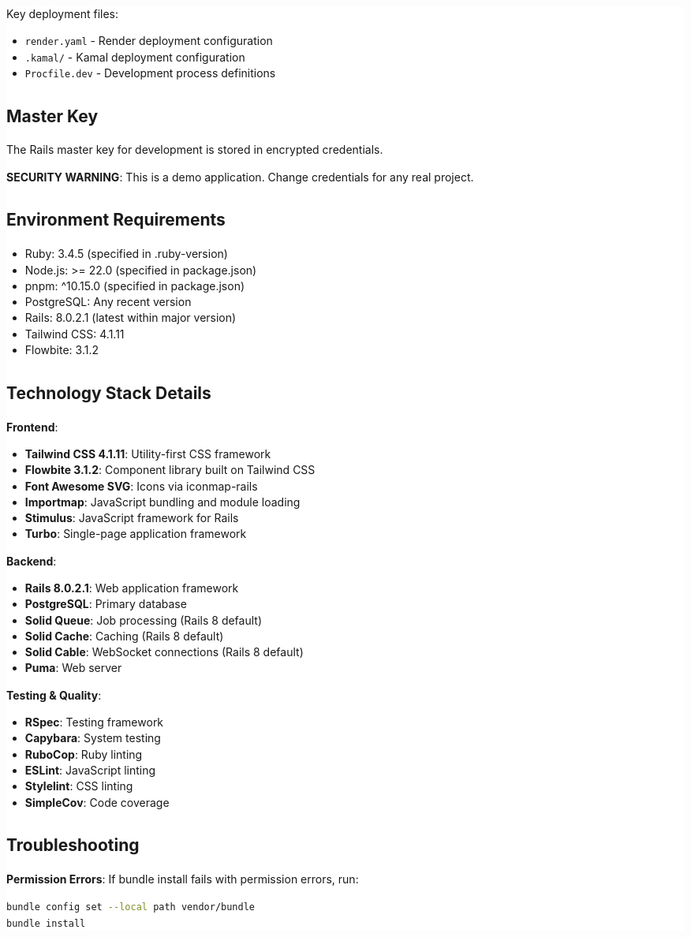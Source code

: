 Key deployment files:
- `render.yaml` - Render deployment configuration
- `.kamal/` - Kamal deployment configuration
- `Procfile.dev` - Development process definitions

## Master Key

The Rails master key for development is stored in encrypted credentials.

**SECURITY WARNING**: This is a demo application. Change credentials for any real project.

## Environment Requirements

- Ruby: 3.4.5 (specified in .ruby-version)
- Node.js: >= 22.0 (specified in package.json)  
- pnpm: ^10.15.0 (specified in package.json)
- PostgreSQL: Any recent version
- Rails: 8.0.2.1 (latest within major version)
- Tailwind CSS: 4.1.11
- Flowbite: 3.1.2

## Technology Stack Details

**Frontend**:
- **Tailwind CSS 4.1.11**: Utility-first CSS framework
- **Flowbite 3.1.2**: Component library built on Tailwind CSS
- **Font Awesome SVG**: Icons via iconmap-rails
- **Importmap**: JavaScript bundling and module loading
- **Stimulus**: JavaScript framework for Rails
- **Turbo**: Single-page application framework

**Backend**:
- **Rails 8.0.2.1**: Web application framework
- **PostgreSQL**: Primary database
- **Solid Queue**: Job processing (Rails 8 default)
- **Solid Cache**: Caching (Rails 8 default) 
- **Solid Cable**: WebSocket connections (Rails 8 default)
- **Puma**: Web server

**Testing & Quality**:
- **RSpec**: Testing framework
- **Capybara**: System testing
- **RuboCop**: Ruby linting
- **ESLint**: JavaScript linting
- **Stylelint**: CSS linting
- **SimpleCov**: Code coverage

## Troubleshooting

**Permission Errors**: If bundle install fails with permission errors, run:
```bash
bundle config set --local path vendor/bundle
bundle install
```
